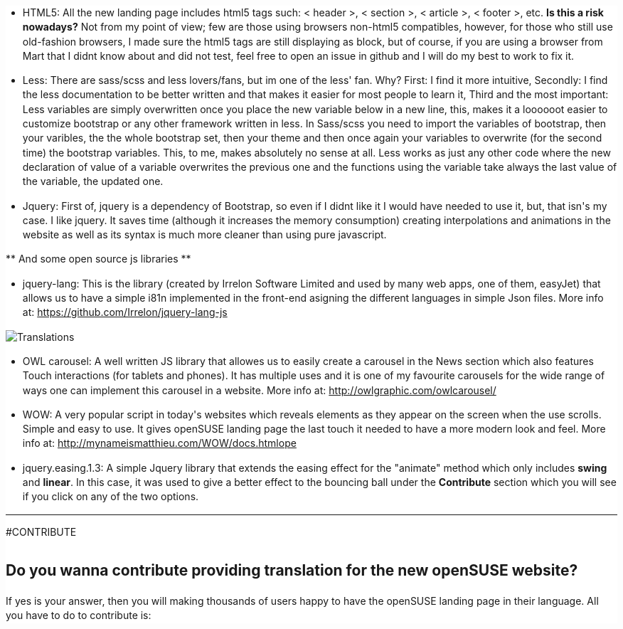 * HTML5: All the new landing page includes html5 tags such: < header >, < section >, < article >, < footer >, etc. **Is this a risk nowadays?** Not from my point of view; few are those using browsers non-html5 compatibles, however, for those who still use old-fashion browsers, I made sure the html5 tags are still displaying as block, but of course, if you are using a browser from Mart that I didnt know about and did not test, feel free to open an issue in github and I will do my best to work to fix it.

* Less: There are sass/scss and less lovers/fans, but im one of the less' fan. Why? First: I find it more intuitive, Secondly: I find the less documentation to be better written and that makes it easier for most people to learn it, Third and the most important: Less variables are simply overwritten once you place the new variable below in a new line, this, makes it a loooooot easier to customize bootstrap or any other framework written in less. In Sass/scss you need to import the variables of bootstrap, then your varibles, the the whole bootstrap set, then your theme and then once again your variables to overwrite (for the second time) the bootstrap variables. This, to me, makes absolutely no sense at all. Less works as just any other code where the new declaration of value of a variable overwrites the previous one and the functions using the variable take always the last value of the variable, the updated one.

* Jquery: First of, jquery is a dependency of Bootstrap, so even if I didnt like it I would have needed to use it, but, that isn's my case. I like jquery. It saves time (although it increases the memory consumption) creating interpolations and animations in the website as well as its syntax is much more cleaner than using pure javascript.

** And some open source js libraries **

* jquery-lang: This is the library (created by Irrelon Software Limited and used by many web apps, one of them, easyJet) that allows us to have a simple i81n implemented in the front-end asigning the different languages in simple Json files. More info at: https://github.com/Irrelon/jquery-lang-js

![Translations](https://raw.githubusercontent.com/cyntss/opensuse-landing-page/screenshots-for-readme/05.png "Translations")

* OWL carousel: A well written JS library that allowes us to easily create a carousel in the News section which also features Touch interactions (for tablets and phones). It has multiple uses and it is one of my favourite carousels for the wide range of ways one can implement this carousel in a website. More info at: http://owlgraphic.com/owlcarousel/

* WOW: A very popular script in today's websites which reveals elements as they appear on the screen when the use scrolls. Simple and easy to use. It gives openSUSE landing page the last touch it needed to have a more modern look and feel. More info at: http://mynameismatthieu.com/WOW/docs.htmlope

* jquery.easing.1.3: A simple Jquery library that extends the easing effect for the "animate" method which only includes **swing** and **linear**. In this case, it was used to give a better effect to the bouncing ball under the **Contribute** section which you will see if you click on any of the two options.

---

#CONTRIBUTE
## Do you wanna contribute providing translation for the new openSUSE website?
If yes is your answer, then you will making thousands of users happy to have the openSUSE landing page in their language.
All you have to do to contribute is:
